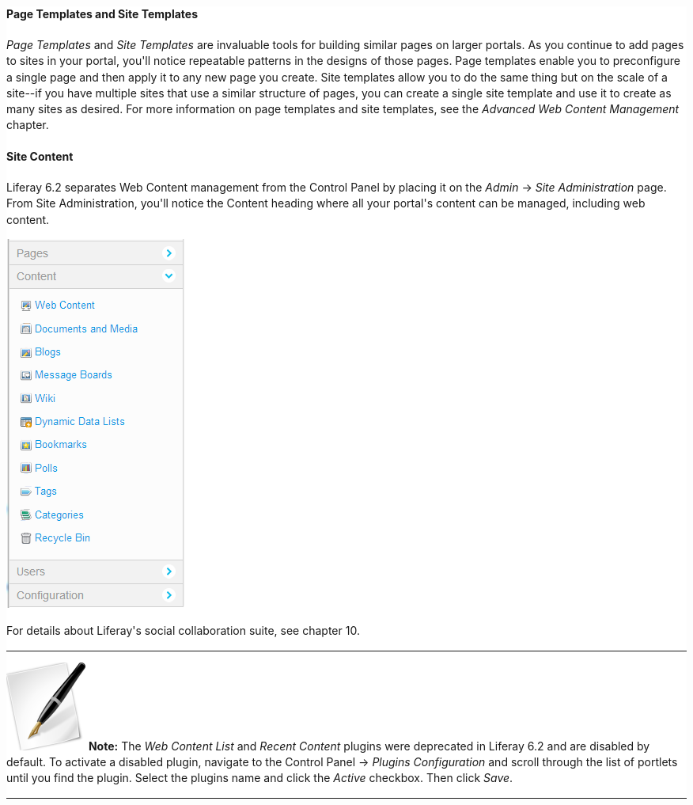 #### Page Templates and Site Templates [](id=page-templates-and-site-templates-liferay-portal-6-2-user-guide-02-en)

*Page Templates* and *Site Templates* are invaluable tools for building similar
pages on larger portals. As you continue to add pages to sites in your portal,
you'll notice repeatable patterns in the designs of those pages. Page templates
enable you to preconfigure a single page and then apply it to any new page you
create. Site templates allow you to do the same thing but on the scale of a
site--if you have multiple sites that use a similar structure of pages, you can
create a single site template and use it to create as many sites as desired. For
more information on page templates and site templates, see the *Advanced Web
Content Management* chapter. 

#### Site Content [](id=site-content-liferay-portal-6-2-user-guide-02-en)

Liferay 6.2 separates Web Content management from the Control Panel by placing
it on the *Admin* &rarr; *Site Administration* page. From Site Administration,
you'll notice the Content heading where all your portal's content can be
managed, including web content. 

![Figure 2.11: Your site's content resides on the Site Administration page.](../../images/web-content-site-content.png)

For details about Liferay's social collaboration suite, see chapter 10.

---

 ![Tip](../../images/01-tip.png) **Note:** The *Web Content List* and *Recent
 Content* plugins were deprecated in Liferay 6.2 and are disabled by default. To
 activate a disabled plugin, navigate to the Control Panel &rarr; *Plugins
 Configuration* and scroll through the list of portlets until you find the
 plugin. Select the plugins name and click the *Active* checkbox. Then click
 *Save*.

---